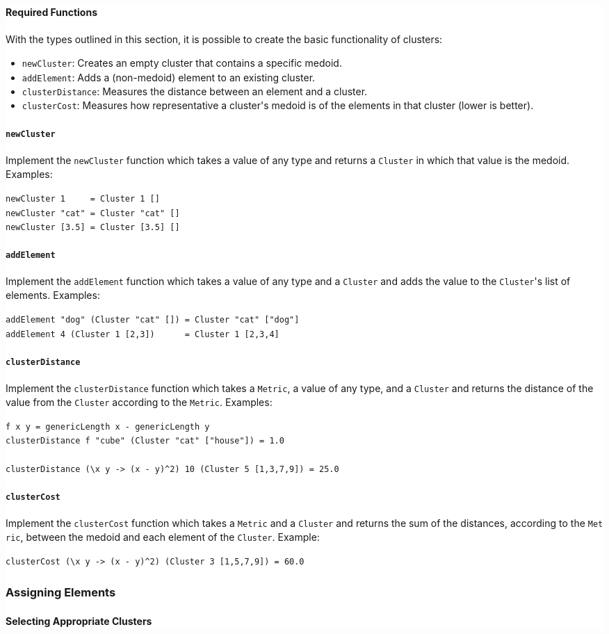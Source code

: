 #### Required Functions

With the types outlined in this section, it is possible to create the basic functionality of clusters:

* `newCluster`: Creates an empty cluster that contains a specific medoid.
* `addElement`: Adds a (non-medoid) element to an existing cluster.
* `clusterDistance`: Measures the distance between an element and a cluster.
* `clusterCost`: Measures how representative a cluster's medoid is of the elements in that cluster (lower is better).

#### `newCluster`

Implement the `newCluster` function which takes a value of any type and returns a `Cluster` in which that value is the medoid. Examples:

```
newCluster 1     = Cluster 1 []
newCluster "cat" = Cluster "cat" []
newCluster [3.5] = Cluster [3.5] []
```

#### `addElement`

Implement the `addElement` function which takes a value of any type and a `Cluster` and adds the value to the `Cluster`'s list of elements. Examples:

```
addElement "dog" (Cluster "cat" []) = Cluster "cat" ["dog"]
addElement 4 (Cluster 1 [2,3])      = Cluster 1 [2,3,4]
```

#### `clusterDistance`

Implement the `clusterDistance` function which takes a `Metric`, a value of any type, and a `Cluster` and returns the distance of the value from the `Cluster` according to the `Metric`. Examples:

```
f x y = genericLength x - genericLength y
clusterDistance f "cube" (Cluster "cat" ["house"]) = 1.0

clusterDistance (\x y -> (x - y)^2) 10 (Cluster 5 [1,3,7,9]) = 25.0
```

#### `clusterCost`

Implement the `clusterCost` function which takes a `Metric` and a `Cluster` and returns the sum of the distances, according to the `Metric`, between the medoid and each element of the `Cluster`. Example:

```
clusterCost (\x y -> (x - y)^2) (Cluster 3 [1,5,7,9]) = 60.0
```

### Assigning Elements

#### Selecting Appropriate Clusters
